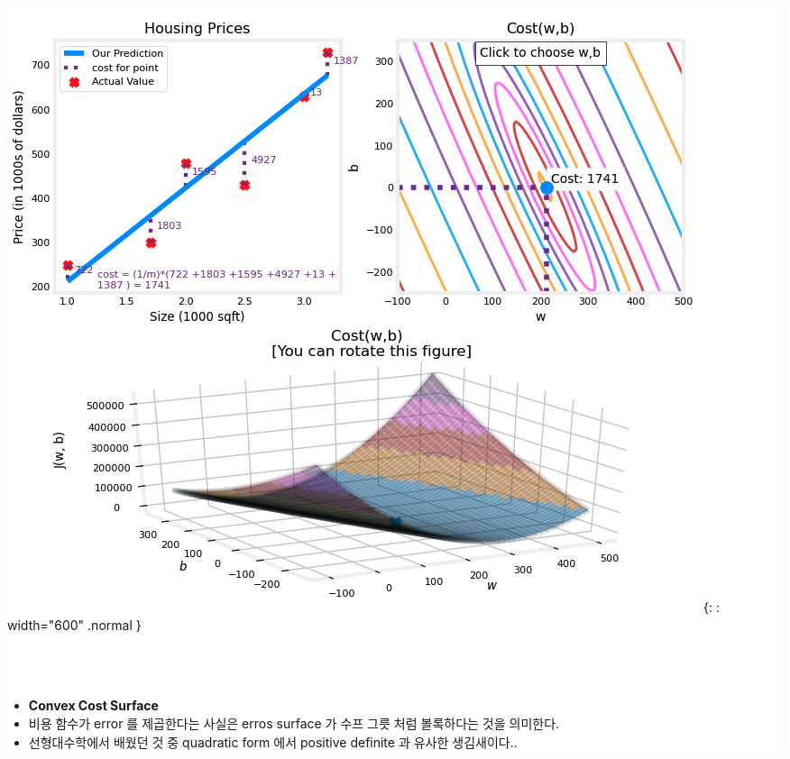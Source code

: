 ![Desktop View](/assets/img/post/ml/ml03_15.png){: : width="600" .normal }     

<br>
<br>

- **Convex Cost Surface**
- 비용 함수가 error 를 제곱한다는 사실은 erros surface 가 수프 그릇 처럼 볼록하다는 것을 의미한다.
- 선형대수학에서 배웠던 것 중 quadratic form 에서 positive definite 과 유사한 생김새이다..
